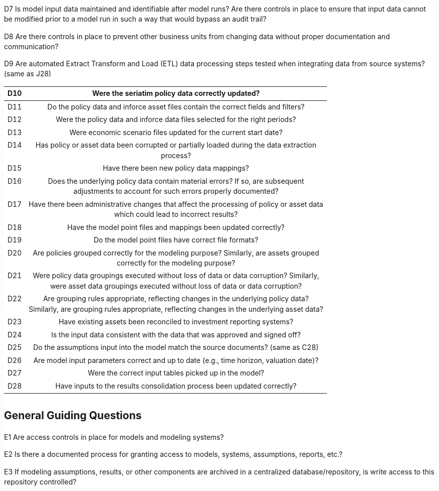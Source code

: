 D7 Is model input data maintained and identifiable after model runs? Are there controls in place to ensure that input data cannot be modified prior to a model run in such a way that would bypass an audit trail?

D8 Are there controls in place to prevent other business units from changing data without proper documentation and communication?

D9 Are automated Extract Transform and Load (ETL) data processing steps tested when integrating data from source systems? (same as J28)

| D10 | Were the seriatim policy data correctly updated? |
| :---: | :---: |
| D11 | Do the policy data and inforce asset files contain the correct fields and filters? |
| D12 | Were the policy data and inforce data files selected for the right periods? |
| D13 | Were economic scenario files updated for the current start date? |
| D14 | Has policy or asset data been corrupted or partially loaded during the data extraction <br> process? |
| D15 | Have there been new policy data mappings? |
| D16 | Does the underlying policy data contain material errors? If so, are subsequent <br> adjustments to account for such errors properly documented? |
| D17 | Have there been administrative changes that affect the processing of policy or asset data <br> which could lead to incorrect results? |
| D18 | Have the model point files and mappings been updated correctly? |
| D19 | Do the model point files have correct file formats? |
| D20 | Are policies grouped correctly for the modeling purpose? Similarly, are assets grouped <br> correctly for the modeling purpose? |
| D21 | Were policy data groupings executed without loss of data or data corruption? Similarly, <br> were asset data groupings executed without loss of data or data corruption? |
| D22 | Are grouping rules appropriate, reflecting changes in the underlying policy data? <br> Similarly, are grouping rules appropriate, reflecting changes in the underlying asset data? |
| D23 | Have existing assets been reconciled to investment reporting systems? |
| D24 | Is the input data consistent with the data that was approved and signed off? |
| D25 | Do the assumptions input into the model match the source documents? (same as C28) |
| D26 | Are model input parameters correct and up to date (e.g., time horizon, valuation date)? |
| D27 | Were the correct input tables picked up in the model? |
| D28 | Have inputs to the results consolidation process been updated correctly? |

## General Guiding Questions

E1 Are access controls in place for models and modeling systems?

E2 Is there a documented process for granting access to models, systems, assumptions, reports, etc.?

E3 If modeling assumptions, results, or other components are archived in a centralized database/repository, is write access to this repository controlled?
